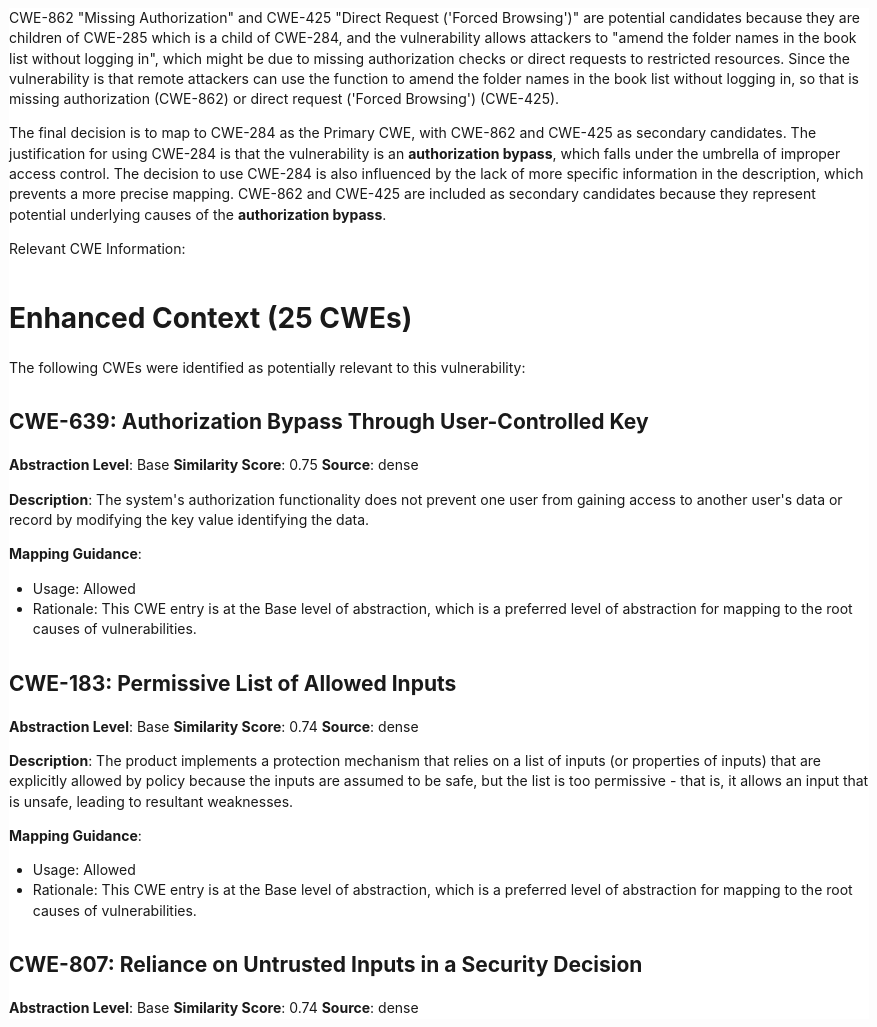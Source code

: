 CWE-862 "Missing Authorization" and CWE-425 "Direct Request ('Forced Browsing')" are potential candidates because they are children of CWE-285 which is a child of CWE-284, and the vulnerability allows attackers to "amend the folder names in the book list without logging in", which might be due to missing authorization checks or direct requests to restricted resources. Since the vulnerability is that remote attackers can use the function to amend the folder names in the book list without logging in, so that is missing authorization (CWE-862) or direct request ('Forced Browsing') (CWE-425).

The final decision is to map to CWE-284 as the Primary CWE, with CWE-862 and CWE-425 as secondary candidates. The justification for using CWE-284 is that the vulnerability is an **authorization bypass**, which falls under the umbrella of improper access control. The decision to use CWE-284 is also influenced by the lack of more specific information in the description, which prevents a more precise mapping. CWE-862 and CWE-425 are included as secondary candidates because they represent potential underlying causes of the **authorization bypass**.

Relevant CWE Information:

# Enhanced Context (25 CWEs)
The following CWEs were identified as potentially relevant to this vulnerability:

## CWE-639: Authorization Bypass Through User-Controlled Key
**Abstraction Level**: Base
**Similarity Score**: 0.75
**Source**: dense

**Description**:
The system's authorization functionality does not prevent one user from gaining access to another user's data or record by modifying the key value identifying the data.

**Mapping Guidance**:
- Usage: Allowed
- Rationale: This CWE entry is at the Base level of abstraction, which is a preferred level of abstraction for mapping to the root causes of vulnerabilities.

## CWE-183: Permissive List of Allowed Inputs
**Abstraction Level**: Base
**Similarity Score**: 0.74
**Source**: dense

**Description**:
The product implements a protection mechanism that relies on a list of inputs (or properties of inputs) that are explicitly allowed by policy because the inputs are assumed to be safe, but the list is too permissive - that is, it allows an input that is unsafe, leading to resultant weaknesses.

**Mapping Guidance**:
- Usage: Allowed
- Rationale: This CWE entry is at the Base level of abstraction, which is a preferred level of abstraction for mapping to the root causes of vulnerabilities.

## CWE-807: Reliance on Untrusted Inputs in a Security Decision
**Abstraction Level**: Base
**Similarity Score**: 0.74
**Source**: dense
